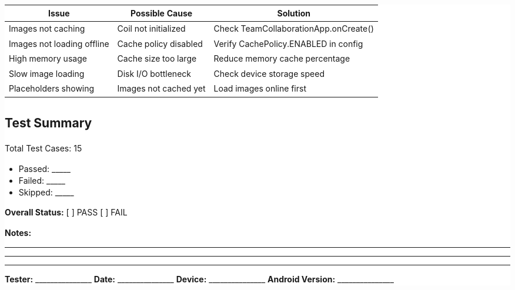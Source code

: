 | Issue | Possible Cause | Solution |
|-------|---------------|----------|
| Images not caching | Coil not initialized | Check TeamCollaborationApp.onCreate() |
| Images not loading offline | Cache policy disabled | Verify CachePolicy.ENABLED in config |
| High memory usage | Cache size too large | Reduce memory cache percentage |
| Slow image loading | Disk I/O bottleneck | Check device storage speed |
| Placeholders showing | Images not cached yet | Load images online first |

## Test Summary

Total Test Cases: 15
- Passed: _____
- Failed: _____
- Skipped: _____

**Overall Status:** [ ] PASS [ ] FAIL

**Notes:**
_________________________________
_________________________________
_________________________________

**Tester:** _______________
**Date:** _______________
**Device:** _______________
**Android Version:** _______________
